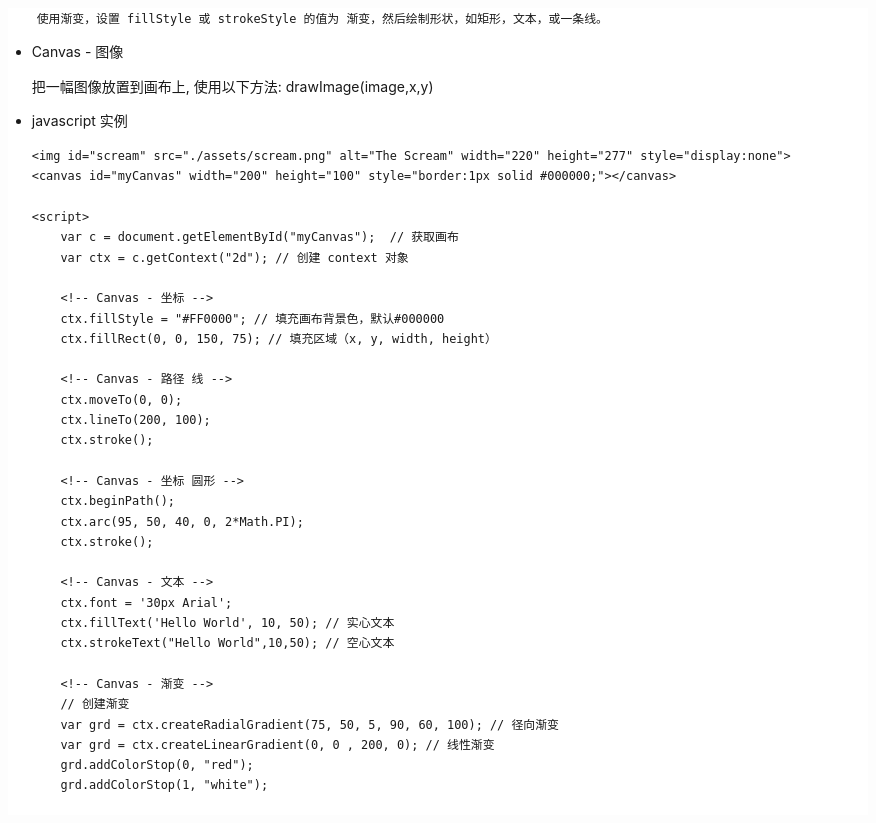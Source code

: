         使用渐变，设置 fillStyle 或 strokeStyle 的值为 渐变，然后绘制形状，如矩形，文本，或一条线。

* Canvas - 图像

    把一幅图像放置到画布上, 使用以下方法: drawImage(image,x,y)

* javascript 实例
    
    ```
    <img id="scream" src="./assets/scream.png" alt="The Scream" width="220" height="277" style="display:none">
    <canvas id="myCanvas" width="200" height="100" style="border:1px solid #000000;"></canvas>

    <script>
        var c = document.getElementById("myCanvas");  // 获取画布
        var ctx = c.getContext("2d"); // 创建 context 对象

        <!-- Canvas - 坐标 -->
        ctx.fillStyle = "#FF0000"; // 填充画布背景色，默认#000000
        ctx.fillRect(0, 0, 150, 75); // 填充区域（x, y, width, height）

        <!-- Canvas - 路径 线 -->
        ctx.moveTo(0, 0);
        ctx.lineTo(200, 100);
        ctx.stroke();

        <!-- Canvas - 坐标 圆形 -->
        ctx.beginPath();
        ctx.arc(95, 50, 40, 0, 2*Math.PI);
        ctx.stroke();

        <!-- Canvas - 文本 -->
        ctx.font = '30px Arial';
        ctx.fillText('Hello World', 10, 50); // 实心文本
        ctx.strokeText("Hello World",10,50); // 空心文本

        <!-- Canvas - 渐变 -->
        // 创建渐变
        var grd = ctx.createRadialGradient(75, 50, 5, 90, 60, 100); // 径向渐变
        var grd = ctx.createLinearGradient(0, 0 , 200, 0); // 线性渐变
        grd.addColorStop(0, "red");
        grd.addColorStop(1, "white");
        